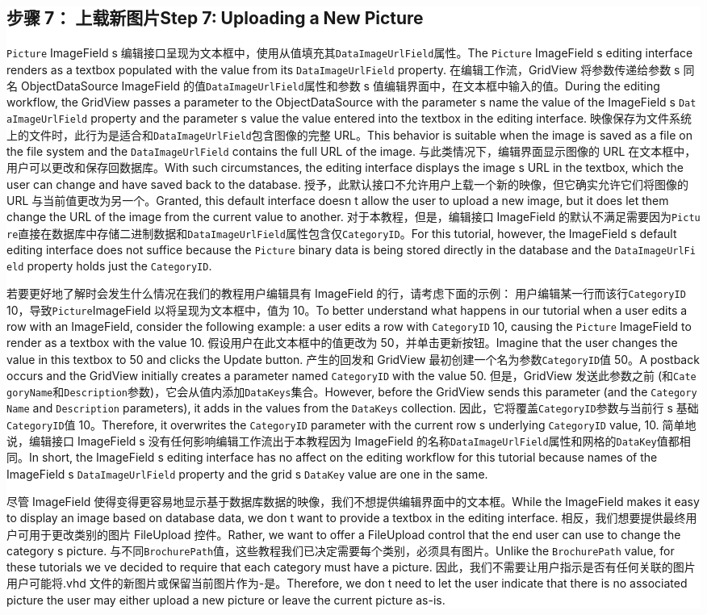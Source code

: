 ## <a name="step-7-uploading-a-new-picture"></a><span data-ttu-id="84fa2-319">步骤 7： 上载新图片</span><span class="sxs-lookup"><span data-stu-id="84fa2-319">Step 7: Uploading a New Picture</span></span>

<span data-ttu-id="84fa2-320">`Picture` ImageField s 编辑接口呈现为文本框中，使用从值填充其`DataImageUrlField`属性。</span><span class="sxs-lookup"><span data-stu-id="84fa2-320">The `Picture` ImageField s editing interface renders as a textbox populated with the value from its `DataImageUrlField` property.</span></span> <span data-ttu-id="84fa2-321">在编辑工作流，GridView 将参数传递给参数 s 同名 ObjectDataSource ImageField 的值`DataImageUrlField`属性和参数 s 值编辑界面中，在文本框中输入的值。</span><span class="sxs-lookup"><span data-stu-id="84fa2-321">During the editing workflow, the GridView passes a parameter to the ObjectDataSource with the parameter s name the value of the ImageField s `DataImageUrlField` property and the parameter s value the value entered into the textbox in the editing interface.</span></span> <span data-ttu-id="84fa2-322">映像保存为文件系统上的文件时，此行为是适合和`DataImageUrlField`包含图像的完整 URL。</span><span class="sxs-lookup"><span data-stu-id="84fa2-322">This behavior is suitable when the image is saved as a file on the file system and the `DataImageUrlField` contains the full URL of the image.</span></span> <span data-ttu-id="84fa2-323">与此类情况下，编辑界面显示图像的 URL 在文本框中，用户可以更改和保存回数据库。</span><span class="sxs-lookup"><span data-stu-id="84fa2-323">With such circumstances, the editing interface displays the image s URL in the textbox, which the user can change and have saved back to the database.</span></span> <span data-ttu-id="84fa2-324">授予，此默认接口不允许用户上载一个新的映像，但它确实允许它们将图像的 URL 与当前值更改为另一个。</span><span class="sxs-lookup"><span data-stu-id="84fa2-324">Granted, this default interface doesn t allow the user to upload a new image, but it does let them change the URL of the image from the current value to another.</span></span> <span data-ttu-id="84fa2-325">对于本教程，但是，编辑接口 ImageField 的默认不满足需要因为`Picture`直接在数据库中存储二进制数据和`DataImageUrlField`属性包含仅`CategoryID`。</span><span class="sxs-lookup"><span data-stu-id="84fa2-325">For this tutorial, however, the ImageField s default editing interface does not suffice because the `Picture` binary data is being stored directly in the database and the `DataImageUrlField` property holds just the `CategoryID`.</span></span>

<span data-ttu-id="84fa2-326">若要更好地了解时会发生什么情况在我们的教程用户编辑具有 ImageField 的行，请考虑下面的示例： 用户编辑某一行而该行`CategoryID`10，导致`Picture`ImageField 以将呈现为文本框中，值为 10。</span><span class="sxs-lookup"><span data-stu-id="84fa2-326">To better understand what happens in our tutorial when a user edits a row with an ImageField, consider the following example: a user edits a row with `CategoryID` 10, causing the `Picture` ImageField to render as a textbox with the value 10.</span></span> <span data-ttu-id="84fa2-327">假设用户在此文本框中的值更改为 50，并单击更新按钮。</span><span class="sxs-lookup"><span data-stu-id="84fa2-327">Imagine that the user changes the value in this textbox to 50 and clicks the Update button.</span></span> <span data-ttu-id="84fa2-328">产生的回发和 GridView 最初创建一个名为参数`CategoryID`值 50。</span><span class="sxs-lookup"><span data-stu-id="84fa2-328">A postback occurs and the GridView initially creates a parameter named `CategoryID` with the value 50.</span></span> <span data-ttu-id="84fa2-329">但是，GridView 发送此参数之前 (和`CategoryName`和`Description`参数)，它会从值内添加`DataKeys`集合。</span><span class="sxs-lookup"><span data-stu-id="84fa2-329">However, before the GridView sends this parameter (and the `CategoryName` and `Description` parameters), it adds in the values from the `DataKeys` collection.</span></span> <span data-ttu-id="84fa2-330">因此，它将覆盖`CategoryID`参数与当前行 s 基础`CategoryID`值 10。</span><span class="sxs-lookup"><span data-stu-id="84fa2-330">Therefore, it overwrites the `CategoryID` parameter with the current row s underlying `CategoryID` value, 10.</span></span> <span data-ttu-id="84fa2-331">简单地说，编辑接口 ImageField s 没有任何影响编辑工作流出于本教程因为 ImageField 的名称`DataImageUrlField`属性和网格的`DataKey`值都相同。</span><span class="sxs-lookup"><span data-stu-id="84fa2-331">In short, the ImageField s editing interface has no affect on the editing workflow for this tutorial because names of the ImageField s `DataImageUrlField` property and the grid s `DataKey` value are one in the same.</span></span>

<span data-ttu-id="84fa2-332">尽管 ImageField 使得变得更容易地显示基于数据库数据的映像，我们不想提供编辑界面中的文本框。</span><span class="sxs-lookup"><span data-stu-id="84fa2-332">While the ImageField makes it easy to display an image based on database data, we don t want to provide a textbox in the editing interface.</span></span> <span data-ttu-id="84fa2-333">相反，我们想要提供最终用户可用于更改类别的图片 FileUpload 控件。</span><span class="sxs-lookup"><span data-stu-id="84fa2-333">Rather, we want to offer a FileUpload control that the end user can use to change the category s picture.</span></span> <span data-ttu-id="84fa2-334">与不同`BrochurePath`值，这些教程我们已决定需要每个类别，必须具有图片。</span><span class="sxs-lookup"><span data-stu-id="84fa2-334">Unlike the `BrochurePath` value, for these tutorials we ve decided to require that each category must have a picture.</span></span> <span data-ttu-id="84fa2-335">因此，我们不需要让用户指示是否有任何关联的图片用户可能将.vhd 文件的新图片或保留当前图片作为-是。</span><span class="sxs-lookup"><span data-stu-id="84fa2-335">Therefore, we don t need to let the user indicate that there is no associated picture the user may either upload a new picture or leave the current picture as-is.</span></span>
